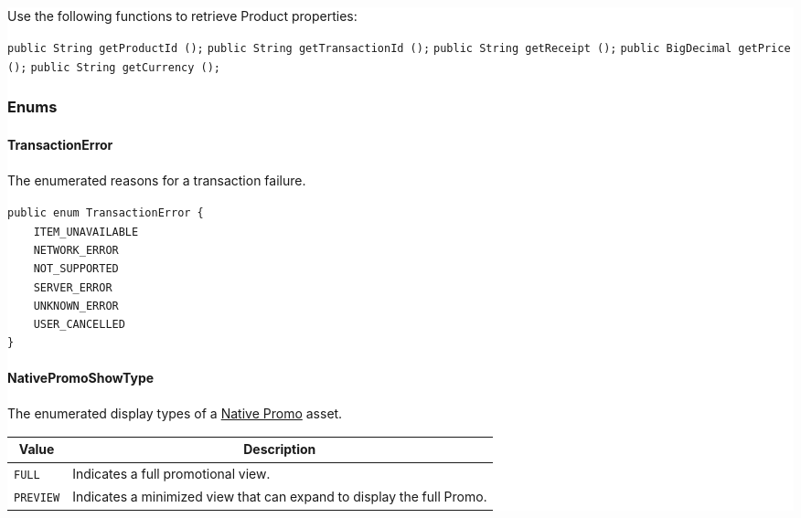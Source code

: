 Use the following functions to retrieve Product properties:

`public String getProductId ();`
`public String getTransactionId ();`
`public String getReceipt ();`
`public BigDecimal getPrice ();`
`public String getCurrency ();`

### Enums
#### TransactionError
The enumerated reasons for a transaction failure.

```
public enum TransactionError {
    ITEM_UNAVAILABLE
    NETWORK_ERROR
    NOT_SUPPORTED
    SERVER_ERROR
    UNKNOWN_ERROR
    USER_CANCELLED
}
```

#### NativePromoShowType
The enumerated display types of a [Native Promo](MonetizationNativePromoAndroid.md) asset.

| **Value** | **Description** |
| --------- | --------------- |
| `FULL` | Indicates a full promotional view. | 
| `PREVIEW` | Indicates a minimized view that can expand to display the full Promo. |
